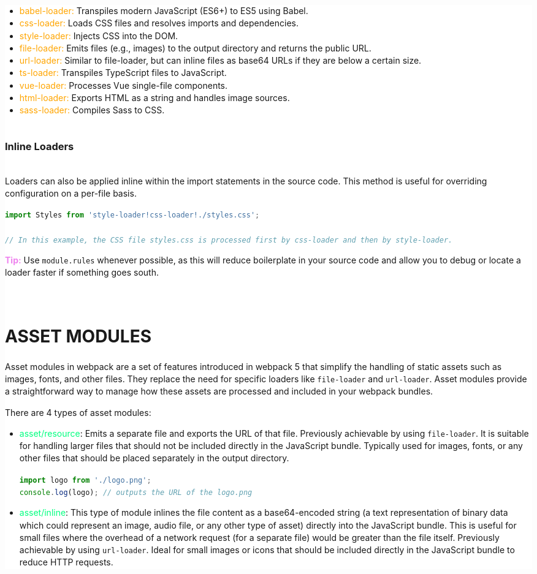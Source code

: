 - <span style="color: Orange;">babel-loader:</span> Transpiles modern JavaScript (ES6+) to ES5 using Babel.
- <span style="color: Orange;">css-loader:</span> Loads CSS files and resolves imports and dependencies.
- <span style="color: Orange;">style-loader:</span> Injects CSS into the DOM.
- <span style="color: Orange;">file-loader:</span> Emits files (e.g., images) to the output directory and returns the public URL.
- <span style="color: Orange;">url-loader:</span> Similar to file-loader, but can inline files as base64 URLs if they are below a certain size.
- <span style="color: Orange;">ts-loader:</span> Transpiles TypeScript files to JavaScript.
- <span style="color: Orange;">vue-loader:</span> Processes Vue single-file components.
- <span style="color: Orange;">html-loader:</span> Exports HTML as a string and handles image sources.
- <span style="color: Orange;">sass-loader:</span> Compiles Sass to CSS.

<h3 style="border-bottom: 2px solid white; padding-bottom: 2px; display: inline-block;">Inline Loaders</h3>

Loaders can also be applied inline within the import statements in the source code. This method is useful for overriding configuration on a per-file basis.

```js
import Styles from 'style-loader!css-loader!./styles.css';

// In this example, the CSS file styles.css is processed first by css-loader and then by style-loader.
```

<b style="color:Violet;">Tip:</b> Use `module.rules` whenever possible, as this will reduce boilerplate in your source code and allow you to debug or locate a loader faster if something goes south.

<br>

# ASSET MODULES

Asset modules in webpack are a set of features introduced in webpack 5 that simplify the handling of static assets such as images, fonts, and other files. They replace the need for specific loaders like `file-loader` and `url-loader`. Asset modules provide a straightforward way to manage how these assets are processed and included in your webpack bundles.

There are 4 types of asset modules:

- <span style="color: SpringGreen;">asset/resource</span>: Emits a separate file and exports the URL of that file. Previously achievable by using `file-loader`. It is suitable for handling larger files that should not be included directly in the JavaScript bundle. Typically used for images, fonts, or any other files that should be placed separately in the output directory.

  ```js
  import logo from './logo.png';
  console.log(logo); // outputs the URL of the logo.png
  ```

- <span style="color: SpringGreen;">asset/inline</span>: This type of module inlines the file content as a base64-encoded string (a text representation of binary data which could represent an image, audio file, or any other type of asset) directly into the JavaScript bundle. This is useful for small files where the overhead of a network request (for a separate file) would be greater than the file itself. Previously achievable by using `url-loader`. Ideal for small images or icons that should be included directly in the JavaScript bundle to reduce HTTP requests.
